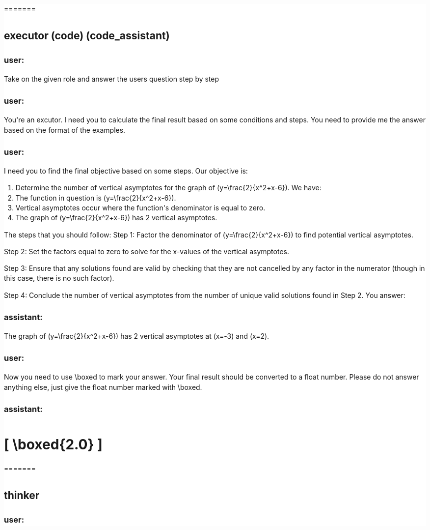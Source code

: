=======
## executor (code) (code_assistant)
### user: 
Take on the given role and answer the users question step by step
### user: 
You're an excutor. I need you to calculate the final result based on some conditions and steps. You need to provide me the answer based on the format of the examples.
### user: 

I need you to find the final objective based on some steps.
Our objective is:
1. Determine the number of vertical asymptotes for the graph of \(y=\frac{2}{x^2+x-6}\).
We have:
1. The function in question is \(y=\frac{2}{x^2+x-6}\).
2. Vertical asymptotes occur where the function's denominator is equal to zero.
3. The graph of \(y=\frac{2}{x^2+x-6}\) has 2 vertical asymptotes.

The steps that you should follow:
Step 1:
Factor the denominator of \(y=\frac{2}{x^2+x-6}\) to find potential vertical asymptotes.

Step 2:
Set the factors equal to zero to solve for the x-values of the vertical asymptotes.

Step 3:
Ensure that any solutions found are valid by checking that they are not cancelled by any factor in the numerator (though in this case, there is no such factor).

Step 4:
Conclude the number of vertical asymptotes from the number of unique valid solutions found in Step 2.
You answer:

### assistant: 
The graph of \(y=\frac{2}{x^2+x-6}\) has 2 vertical asymptotes at \(x=-3\) and \(x=2\).
### user: 
Now you need to use \boxed to mark your answer. Your final result should be converted to a float number.
Please do not answer anything else, just give the float number marked with \boxed.
### assistant: 
\[
\boxed{2.0}
\]
=======

=======
## thinker
### user: 
